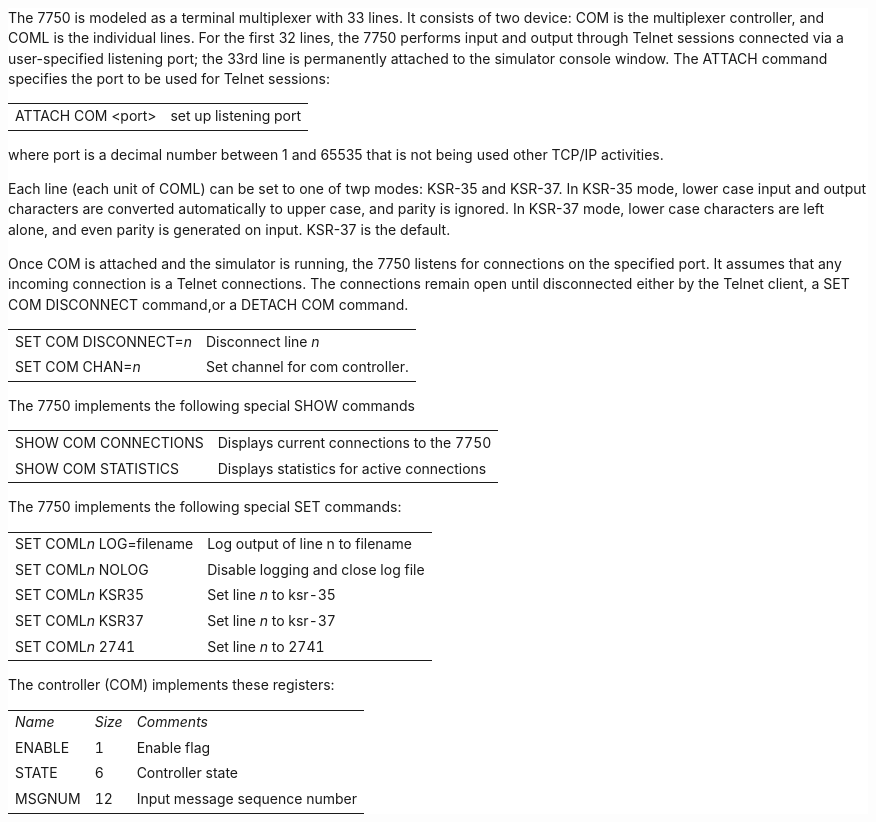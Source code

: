 The 7750 is modeled as a terminal multiplexer with 33 lines. It consists of two device: COM is the multiplexer controller, and COML is the individual lines. For the first 32 lines, the 7750 performs input and output through Telnet sessions connected via a user-specified listening port; the 33rd line is permanently attached to the simulator console window. The ATTACH command specifies the port to be used for Telnet sessions:

|                     |                       |
|---------------------|-----------------------|
| ATTACH COM \<port\> | set up listening port |

where port is a decimal number between 1 and 65535 that is not being used other TCP/IP activities.

Each line (each unit of COML) can be set to one of twp modes: KSR-35 and KSR-37. In KSR-35 mode, lower case input and output characters are converted automatically to upper case, and parity is ignored. In KSR-37 mode, lower case characters are left alone, and even parity is generated on input. KSR-37 is the default.

Once COM is attached and the simulator is running, the 7750 listens for connections on the specified port. It assumes that any incoming connection is a Telnet connections. The connections remain open until disconnected either by the Telnet client, a SET COM DISCONNECT command,or a DETACH COM command.

|                        |                                 |
|------------------------|---------------------------------|
| SET COM DISCONNECT=*n* | Disconnect line *n*             |
| SET COM CHAN=*n*       | Set channel for com controller. |

The 7750 implements the following special SHOW commands

|                      |                                            |
|----------------------|--------------------------------------------|
| SHOW COM CONNECTIONS | Displays current connections to the 7750   |
| SHOW COM STATISTICS  | Displays statistics for active connections |

The 7750 implements the following special SET commands:

|                          |                                    |
|--------------------------|------------------------------------|
| SET COML*n* LOG=filename | Log output of line n to filename   |
| SET COML*n* NOLOG        | Disable logging and close log file |
| SET COML*n* KSR35        | Set line *n* to ksr-35             |
| SET COML*n* KSR37        | Set line *n* to ksr-37             |
| SET COML*n* 2741         | Set line *n* to 2741               |

The controller (COM) implements these registers:

|        |        |                               |
|--------|--------|-------------------------------|
| *Name* | *Size* | *Comments*                    |
| ENABLE | 1      | Enable flag                   |
| STATE  | 6      | Controller state              |
| MSGNUM | 12     | Input message sequence number |
